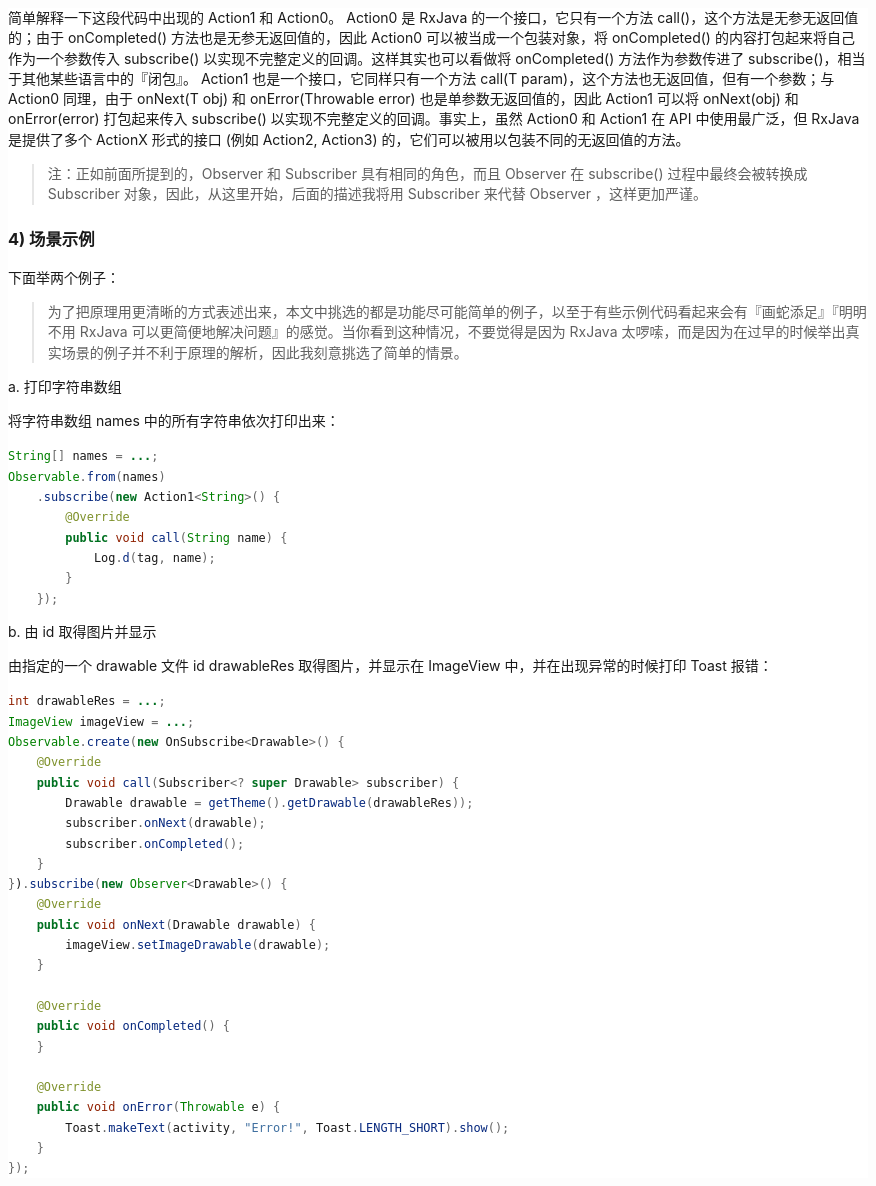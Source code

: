 简单解释一下这段代码中出现的 Action1 和 Action0。 Action0 是 RxJava 的一个接口，它只有一个方法 call()，这个方法是无参无返回值的；由于 onCompleted() 方法也是无参无返回值的，因此 Action0 可以被当成一个包装对象，将 onCompleted() 的内容打包起来将自己作为一个参数传入 subscribe() 以实现不完整定义的回调。这样其实也可以看做将 onCompleted() 方法作为参数传进了 subscribe()，相当于其他某些语言中的『闭包』。 Action1 也是一个接口，它同样只有一个方法 call(T param)，这个方法也无返回值，但有一个参数；与 Action0 同理，由于 onNext(T obj) 和 onError(Throwable error) 也是单参数无返回值的，因此 Action1 可以将 onNext(obj) 和 onError(error) 打包起来传入 subscribe() 以实现不完整定义的回调。事实上，虽然 Action0 和 Action1 在 API 中使用最广泛，但 RxJava 是提供了多个 ActionX 形式的接口 (例如 Action2, Action3) 的，它们可以被用以包装不同的无返回值的方法。

> 注：正如前面所提到的，Observer 和 Subscriber 具有相同的角色，而且 Observer 在 subscribe() 过程中最终会被转换成 Subscriber 对象，因此，从这里开始，后面的描述我将用 Subscriber 来代替 Observer ，这样更加严谨。

### 4) 场景示例

下面举两个例子：

> 为了把原理用更清晰的方式表述出来，本文中挑选的都是功能尽可能简单的例子，以至于有些示例代码看起来会有『画蛇添足』『明明不用 RxJava 可以更简便地解决问题』的感觉。当你看到这种情况，不要觉得是因为 RxJava 太啰嗦，而是因为在过早的时候举出真实场景的例子并不利于原理的解析，因此我刻意挑选了简单的情景。

a. 打印字符串数组

将字符串数组 names 中的所有字符串依次打印出来：

```java
String[] names = ...;
Observable.from(names)
    .subscribe(new Action1<String>() {
        @Override
        public void call(String name) {
            Log.d(tag, name);
        }
    });
```

b. 由 id 取得图片并显示

由指定的一个 drawable 文件 id drawableRes 取得图片，并显示在 ImageView 中，并在出现异常的时候打印 Toast 报错：

```java
int drawableRes = ...;
ImageView imageView = ...;
Observable.create(new OnSubscribe<Drawable>() {
    @Override
    public void call(Subscriber<? super Drawable> subscriber) {
        Drawable drawable = getTheme().getDrawable(drawableRes));
        subscriber.onNext(drawable);
        subscriber.onCompleted();
    }
}).subscribe(new Observer<Drawable>() {
    @Override
    public void onNext(Drawable drawable) {
        imageView.setImageDrawable(drawable);
    }

    @Override
    public void onCompleted() {
    }

    @Override
    public void onError(Throwable e) {
        Toast.makeText(activity, "Error!", Toast.LENGTH_SHORT).show();
    }
});
```
